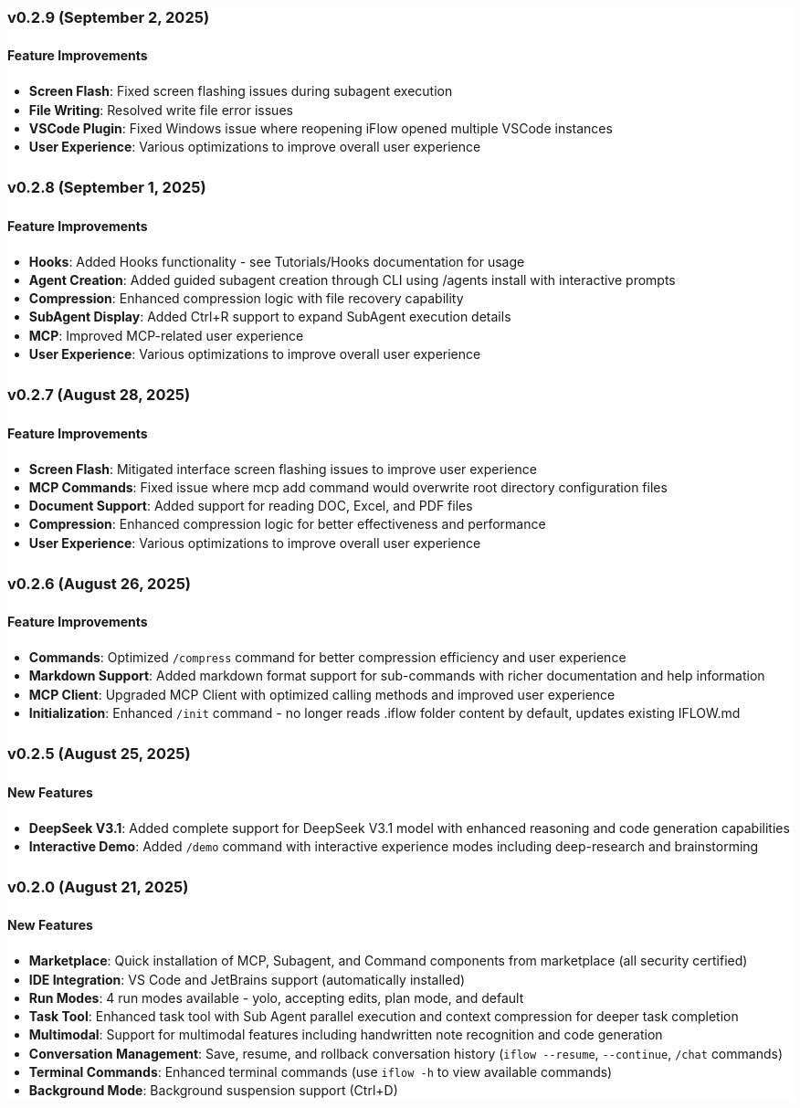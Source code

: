 ### v0.2.9 (September 2, 2025)

#### Feature Improvements
- **Screen Flash**: Fixed screen flashing issues during subagent execution
- **File Writing**: Resolved write file error issues
- **VSCode Plugin**: Fixed Windows issue where reopening iFlow opened multiple VSCode instances
- **User Experience**: Various optimizations to improve overall user experience

### v0.2.8 (September 1, 2025)

#### Feature Improvements
- **Hooks**: Added Hooks functionality - see Tutorials/Hooks documentation for usage
- **Agent Creation**: Added guided subagent creation through CLI using /agents install with interactive prompts
- **Compression**: Enhanced compression logic with file recovery capability
- **SubAgent Display**: Added Ctrl+R support to expand SubAgent execution details
- **MCP**: Improved MCP-related user experience
- **User Experience**: Various optimizations to improve overall user experience

### v0.2.7 (August 28, 2025)

#### Feature Improvements
- **Screen Flash**: Mitigated interface screen flashing issues to improve user experience
- **MCP Commands**: Fixed issue where mcp add command would overwrite root directory configuration files
- **Document Support**: Added support for reading DOC, Excel, and PDF files
- **Compression**: Enhanced compression logic for better effectiveness and performance
- **User Experience**: Various optimizations to improve overall user experience

### v0.2.6 (August 26, 2025)

#### Feature Improvements
- **Commands**: Optimized `/compress` command for better compression efficiency and user experience
- **Markdown Support**: Added markdown format support for sub-commands with richer documentation and help information
- **MCP Client**: Upgraded MCP Client with optimized calling methods and improved user experience
- **Initialization**: Enhanced `/init` command - no longer reads .iflow folder content by default, updates existing IFLOW.md

### v0.2.5 (August 25, 2025)

#### New Features
- **DeepSeek V3.1**: Added complete support for DeepSeek V3.1 model with enhanced reasoning and code generation capabilities
- **Interactive Demo**: Added `/demo` command with interactive experience modes including deep-research and brainstorming

### v0.2.0 (August 21, 2025)

#### New Features
- **Marketplace**: Quick installation of MCP, Subagent, and Command components from marketplace (all security certified)
- **IDE Integration**: VS Code and JetBrains support (automatically installed)
- **Run Modes**: 4 run modes available - yolo, accepting edits, plan mode, and default
- **Task Tool**: Enhanced task tool with Sub Agent parallel execution and context compression for deeper task completion
- **Multimodal**: Support for multimodal features including handwritten note recognition and code generation
- **Conversation Management**: Save, resume, and rollback conversation history (`iflow --resume`, `--continue`, `/chat` commands)
- **Terminal Commands**: Enhanced terminal commands (use `iflow -h` to view available commands)
- **Background Mode**: Background suspension support (Ctrl+D)